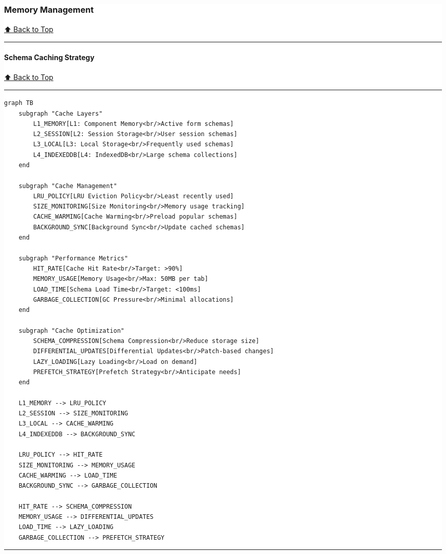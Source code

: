 
### Memory Management

[⬆️ Back to Top](#--table-of-contents)

---

#### Schema Caching Strategy

[⬆️ Back to Top](#--table-of-contents)

---

```mermaid
graph TB
    subgraph "Cache Layers"
        L1_MEMORY[L1: Component Memory<br/>Active form schemas]
        L2_SESSION[L2: Session Storage<br/>User session schemas]
        L3_LOCAL[L3: Local Storage<br/>Frequently used schemas]
        L4_INDEXEDDB[L4: IndexedDB<br/>Large schema collections]
    end
    
    subgraph "Cache Management"
        LRU_POLICY[LRU Eviction Policy<br/>Least recently used]
        SIZE_MONITORING[Size Monitoring<br/>Memory usage tracking]
        CACHE_WARMING[Cache Warming<br/>Preload popular schemas]
        BACKGROUND_SYNC[Background Sync<br/>Update cached schemas]
    end
    
    subgraph "Performance Metrics"
        HIT_RATE[Cache Hit Rate<br/>Target: >90%]
        MEMORY_USAGE[Memory Usage<br/>Max: 50MB per tab]
        LOAD_TIME[Schema Load Time<br/>Target: <100ms]
        GARBAGE_COLLECTION[GC Pressure<br/>Minimal allocations]
    end
    
    subgraph "Cache Optimization"
        SCHEMA_COMPRESSION[Schema Compression<br/>Reduce storage size]
        DIFFERENTIAL_UPDATES[Differential Updates<br/>Patch-based changes]
        LAZY_LOADING[Lazy Loading<br/>Load on demand]
        PREFETCH_STRATEGY[Prefetch Strategy<br/>Anticipate needs]
    end
    
    L1_MEMORY --> LRU_POLICY
    L2_SESSION --> SIZE_MONITORING
    L3_LOCAL --> CACHE_WARMING
    L4_INDEXEDDB --> BACKGROUND_SYNC
    
    LRU_POLICY --> HIT_RATE
    SIZE_MONITORING --> MEMORY_USAGE
    CACHE_WARMING --> LOAD_TIME
    BACKGROUND_SYNC --> GARBAGE_COLLECTION
    
    HIT_RATE --> SCHEMA_COMPRESSION
    MEMORY_USAGE --> DIFFERENTIAL_UPDATES
    LOAD_TIME --> LAZY_LOADING
    GARBAGE_COLLECTION --> PREFETCH_STRATEGY
```

---